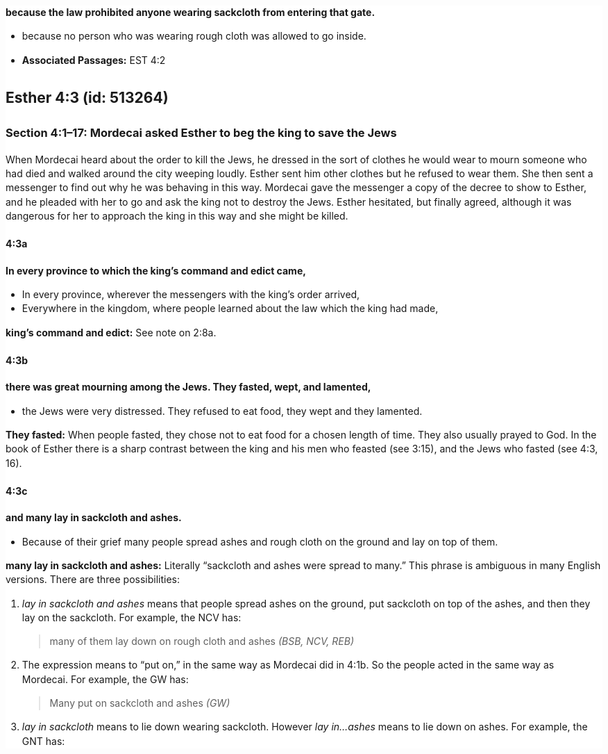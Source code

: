 **because the law prohibited anyone wearing sackcloth from entering that gate.**

* because no person who was wearing rough cloth was allowed to go inside.

* **Associated Passages:** EST 4:2

## Esther 4:3 (id: 513264)

### Section 4:1–17: Mordecai asked Esther to beg the king to save the Jews

When Mordecai heard about the order to kill the Jews, he dressed in the sort of clothes he would wear to mourn someone who had died and walked around the city weeping loudly. Esther sent him other clothes but he refused to wear them. She then sent a messenger to find out why he was behaving in this way. Mordecai gave the messenger a copy of the decree to show to Esther, and he pleaded with her to go and ask the king not to destroy the Jews. Esther hesitated, but finally agreed, although it was dangerous for her to approach the king in this way and she might be killed.

#### 4:3a

**In every province to which the king’s command and edict came,**

* In every province, wherever the messengers with the king’s order arrived,
* Everywhere in the kingdom, where people learned about the law which the king had made,

**king’s command and edict:** See note on 2:8a.

#### 4:3b

**there was great mourning among the Jews. They fasted, wept, and lamented,**

* the Jews were very distressed. They refused to eat food, they wept and they lamented.

**They fasted:** When people fasted, they chose not to eat food for a chosen length of time. They also usually prayed to God. In the book of Esther there is a sharp contrast between the king and his men who feasted (see 3:15\), and the Jews who fasted (see 4:3, 16\).

#### 4:3c

**and many lay in sackcloth and ashes.**

* Because of their grief many people spread ashes and rough cloth on the ground and lay on top of them.

**many lay in sackcloth and ashes:** Literally “sackcloth and ashes were spread to many.” This phrase is ambiguous in many English versions. There are three possibilities:

1. *lay in sackcloth and ashes* means that people spread ashes on the ground, put sackcloth on top of the ashes, and then they lay on the sackcloth. For example, the NCV has:

    > many of them lay down on rough cloth and ashes *(BSB, NCV, REB)*

2. The expression means to “put on,” in the same way as Mordecai did in 4:1b. So the people acted in the same way as Mordecai. For example, the GW has:

    > Many put on sackcloth and ashes *(GW)*

3. *lay in sackcloth* means to lie down wearing sackcloth. However *lay in…ashes* means to lie down on ashes. For example, the GNT has:
